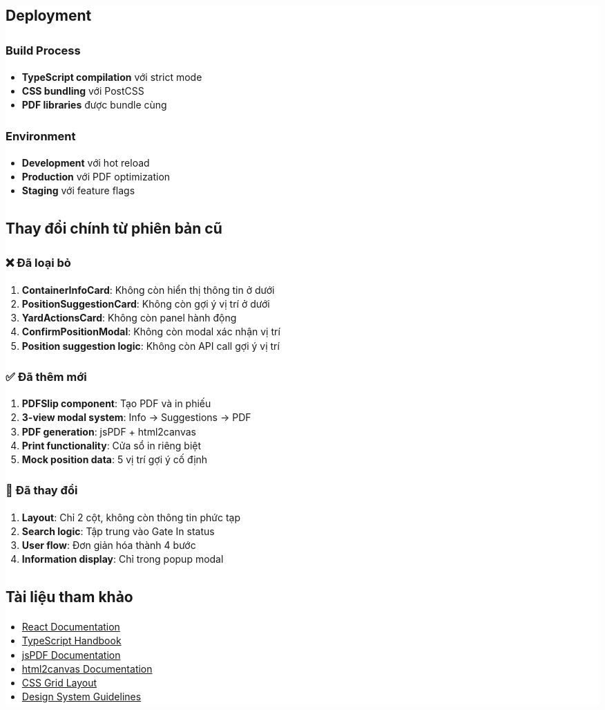 ## Deployment

### Build Process
- **TypeScript compilation** với strict mode
- **CSS bundling** với PostCSS
- **PDF libraries** được bundle cùng

### Environment
- **Development** với hot reload
- **Production** với PDF optimization
- **Staging** với feature flags

## Thay đổi chính từ phiên bản cũ

### ❌ Đã loại bỏ
1. **ContainerInfoCard**: Không còn hiển thị thông tin ở dưới
2. **PositionSuggestionCard**: Không còn gợi ý vị trí ở dưới
3. **YardActionsCard**: Không còn panel hành động
4. **ConfirmPositionModal**: Không còn modal xác nhận vị trí
5. **Position suggestion logic**: Không còn API call gợi ý vị trí

### ✅ Đã thêm mới
1. **PDFSlip component**: Tạo PDF và in phiếu
2. **3-view modal system**: Info → Suggestions → PDF
3. **PDF generation**: jsPDF + html2canvas
4. **Print functionality**: Cửa sổ in riêng biệt
5. **Mock position data**: 5 vị trí gợi ý cố định

### 🔄 Đã thay đổi
1. **Layout**: Chỉ 2 cột, không còn thông tin phức tạp
2. **Search logic**: Tập trung vào Gate In status
3. **User flow**: Đơn giản hóa thành 4 bước
4. **Information display**: Chỉ trong popup modal

## Tài liệu tham khảo

- [React Documentation](https://reactjs.org/)
- [TypeScript Handbook](https://www.typescriptlang.org/)
- [jsPDF Documentation](https://artskydj.github.io/jsPDF/docs/)
- [html2canvas Documentation](https://html2canvas.hertzen.com/)
- [CSS Grid Layout](https://developer.mozilla.org/en-US/docs/Web/CSS/CSS_Grid_Layout)
- [Design System Guidelines](./DESIGN_SYSTEM.md)
